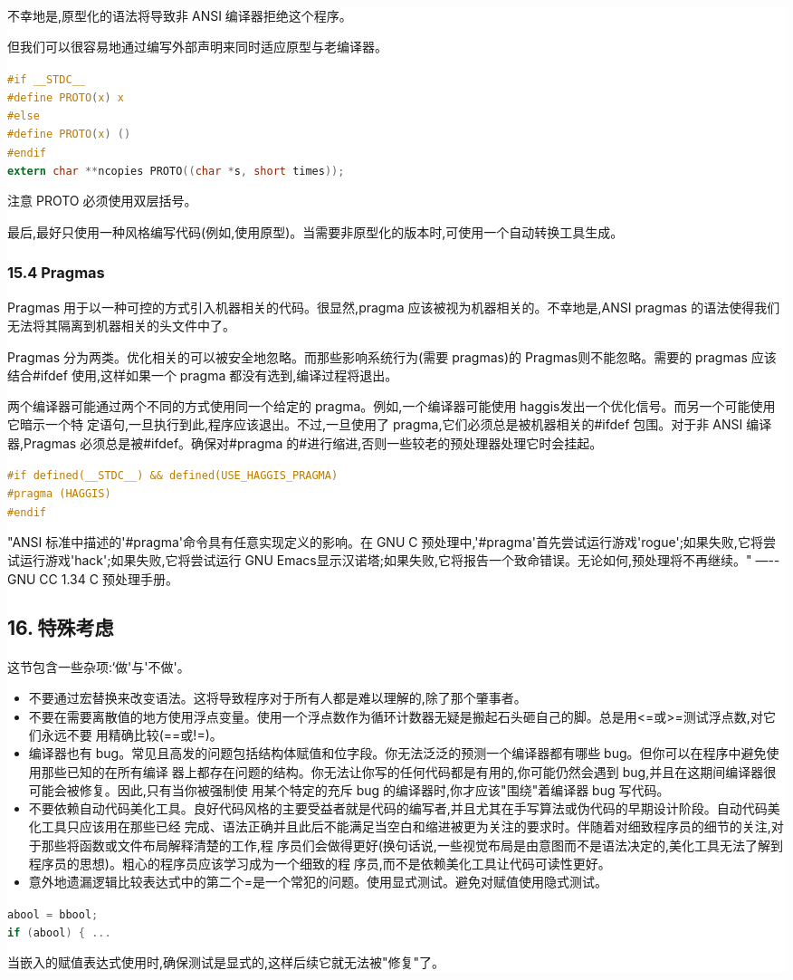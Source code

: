 不幸地是,原型化的语法将导致非 ANSI 编译器拒绝这个程序。

但我们可以很容易地通过编写外部声明来同时适应原型与老编译器。

```c
#if __STDC__
#define PROTO(x) x
#else
#define PROTO(x) ()
#endif
extern char **ncopies PROTO((char *s, short times));
```

注意 PROTO 必须使用双层括号。

最后,最好只使用一种风格编写代码(例如,使用原型)。当需要非原型化的版本时,可使用一个自动转换工具生成。

### 15.4 Pragmas

Pragmas 用于以一种可控的方式引入机器相关的代码。很显然,pragma 应该被视为机器相关的。不幸地是,ANSI pragmas 的语法使得我们无法将其隔离到机器相关的头文件中了。

Pragmas 分为两类。优化相关的可以被安全地忽略。而那些影响系统行为(需要 pragmas)的 Pragmas则不能忽略。需要的 pragmas 应该结合#ifdef 使用,这样如果一个 pragma 都没有选到,编译过程将退出。

两个编译器可能通过两个不同的方式使用同一个给定的 pragma。例如,一个编译器可能使用 haggis发出一个优化信号。而另一个可能使用它暗示一个特 定语句,一旦执行到此,程序应该退出。不过,一旦使用了 pragma,它们必须总是被机器相关的#ifdef 包围。对于非 ANSI 编译器,Pragmas 必须总是被#ifdef。确保对#pragma 的#进行缩进,否则一些较老的预处理器处理它时会挂起。

```c
#if defined(__STDC__) && defined(USE_HAGGIS_PRAGMA)
#pragma (HAGGIS)
#endif
```

"ANSI 标准中描述的'#pragma'命令具有任意实现定义的影响。在 GNU C 预处理中,'#pragma'首先尝试运行游戏'rogue';如果失败,它将尝试运行游戏'hack';如果失败,它将尝试运行 GNU Emacs显示汉诺塔;如果失败,它将报告一个致命错误。无论如何,预处理将不再继续。"
—-- GNU CC 1.34 C 预处理手册。

## 16. 特殊考虑

这节包含一些杂项:‘做'与'不做'。
* 不要通过宏替换来改变语法。这将导致程序对于所有人都是难以理解的,除了那个肇事者。
* 不要在需要离散值的地方使用浮点变量。使用一个浮点数作为循环计数器无疑是搬起石头砸自己的脚。总是用<=或>=测试浮点数,对它们永远不要 用精确比较(==或!=)。
* 编译器也有 bug。常见且高发的问题包括结构体赋值和位字段。你无法泛泛的预测一个编译器都有哪些 bug。但你可以在程序中避免使用那些已知的在所有编译 器上都存在问题的结构。你无法让你写的任何代码都是有用的,你可能仍然会遇到 bug,并且在这期间编译器很可能会被修复。因此,只有当你被强制使 用某个特定的充斥 bug 的编译器时,你才应该"围绕"着编译器 bug 写代码。
* 不要依赖自动代码美化工具。良好代码风格的主要受益者就是代码的编写者,并且尤其在手写算法或伪代码的早期设计阶段。自动代码美化工具只应该用在那些已经 完成、语法正确并且此后不能满足当空白和缩进被更为关注的要求时。伴随着对细致程序员的细节的关注,对于那些将函数或文件布局解释清楚的工作,程 序员们会做得更好(换句话说,一些视觉布局是由意图而不是语法决定的,美化工具无法了解到程序员的思想)。粗心的程序员应该学习成为一个细致的程 序员,而不是依赖美化工具让代码可读性更好。
* 意外地遗漏逻辑比较表达式中的第二个=是一个常犯的问题。使用显式测试。避免对赋值使用隐式测试。

```c
abool = bbool;
if (abool) { ...
```

当嵌入的赋值表达式使用时,确保测试是显式的,这样后续它就无法被"修复"了。

